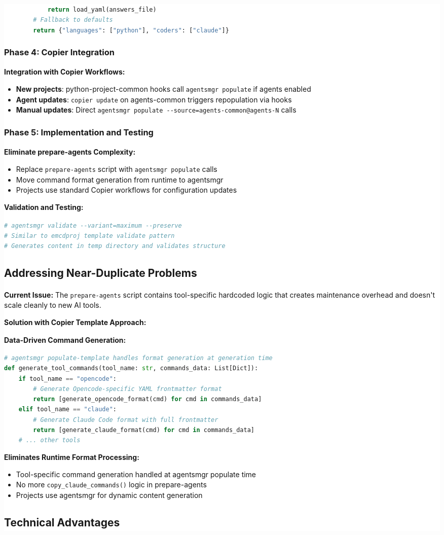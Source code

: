 ```python
            return load_yaml(answers_file)
        # Fallback to defaults
        return {"languages": ["python"], "coders": ["claude"]}
```

### Phase 4: Copier Integration

**Integration with Copier Workflows:**
- **New projects**: python-project-common hooks call `agentsmgr populate` if agents enabled
- **Agent updates**: `copier update` on agents-common triggers repopulation via hooks
- **Manual updates**: Direct `agentsmgr populate --source=agents-common@agents-N` calls

### Phase 5: Implementation and Testing


**Eliminate prepare-agents Complexity:**
- Replace `prepare-agents` script with `agentsmgr populate` calls
- Move command format generation from runtime to agentsmgr
- Projects use standard Copier workflows for configuration updates

**Validation and Testing:**
```python
# agentsmgr validate --variant=maximum --preserve
# Similar to emcdproj template validate pattern
# Generates content in temp directory and validates structure
```

## Addressing Near-Duplicate Problems

**Current Issue:** The `prepare-agents` script contains tool-specific hardcoded logic that creates maintenance overhead and doesn't scale cleanly to new AI tools.

**Solution with Copier Template Approach:**

**Data-Driven Command Generation:**
```python
# agentsmgr populate-template handles format generation at generation time
def generate_tool_commands(tool_name: str, commands_data: List[Dict]):
    if tool_name == "opencode":
        # Generate Opencode-specific YAML frontmatter format
        return [generate_opencode_format(cmd) for cmd in commands_data]
    elif tool_name == "claude":
        # Generate Claude Code format with full frontmatter
        return [generate_claude_format(cmd) for cmd in commands_data]
    # ... other tools
```

**Eliminates Runtime Format Processing:**
- Tool-specific command generation handled at agentsmgr populate time
- No more `copy_claude_commands()` logic in prepare-agents
- Projects use agentsmgr for dynamic content generation

## Technical Advantages
